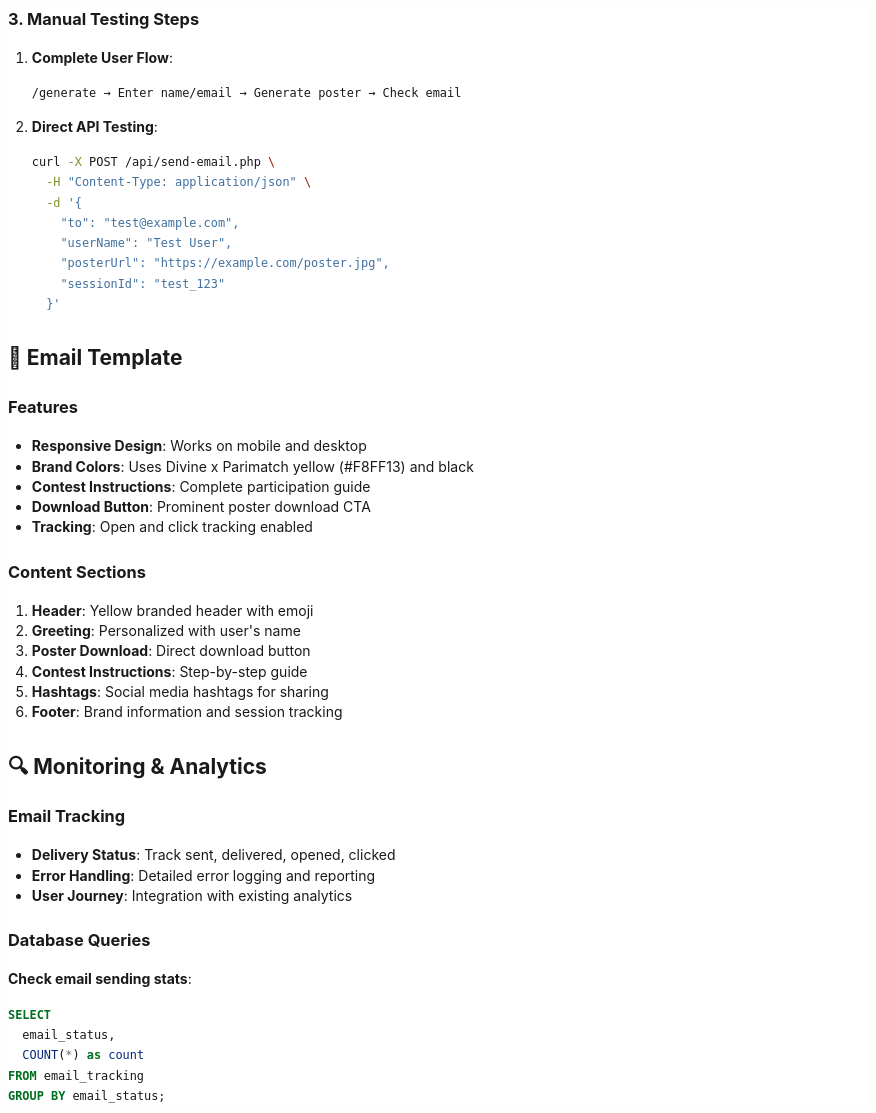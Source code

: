 ### 3. Manual Testing Steps

1. **Complete User Flow**:
   ```
   /generate → Enter name/email → Generate poster → Check email
   ```

2. **Direct API Testing**:
   ```bash
   curl -X POST /api/send-email.php \
     -H "Content-Type: application/json" \
     -d '{
       "to": "test@example.com",
       "userName": "Test User",
       "posterUrl": "https://example.com/poster.jpg",
       "sessionId": "test_123"
     }'
   ```

## 📧 Email Template

### Features
- **Responsive Design**: Works on mobile and desktop
- **Brand Colors**: Uses Divine x Parimatch yellow (#F8FF13) and black
- **Contest Instructions**: Complete participation guide
- **Download Button**: Prominent poster download CTA
- **Tracking**: Open and click tracking enabled

### Content Sections
1. **Header**: Yellow branded header with emoji
2. **Greeting**: Personalized with user's name
3. **Poster Download**: Direct download button
4. **Contest Instructions**: Step-by-step guide
5. **Hashtags**: Social media hashtags for sharing
6. **Footer**: Brand information and session tracking

## 🔍 Monitoring & Analytics

### Email Tracking
- **Delivery Status**: Track sent, delivered, opened, clicked
- **Error Handling**: Detailed error logging and reporting
- **User Journey**: Integration with existing analytics

### Database Queries

**Check email sending stats**:
```sql
SELECT 
  email_status,
  COUNT(*) as count
FROM email_tracking 
GROUP BY email_status;
```

